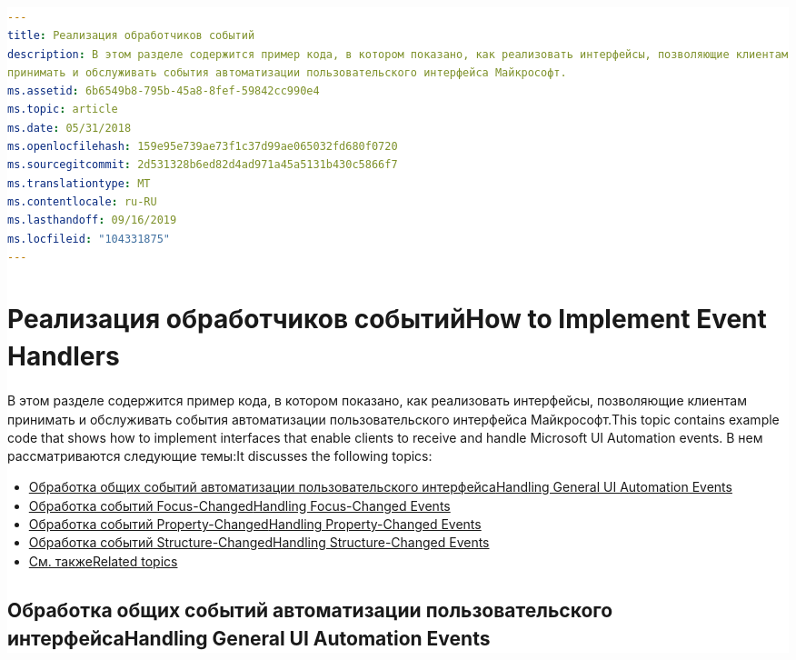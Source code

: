 ```yaml
---
title: Реализация обработчиков событий
description: В этом разделе содержится пример кода, в котором показано, как реализовать интерфейсы, позволяющие клиентам принимать и обслуживать события автоматизации пользовательского интерфейса Майкрософт.
ms.assetid: 6b6549b8-795b-45a8-8fef-59842cc990e4
ms.topic: article
ms.date: 05/31/2018
ms.openlocfilehash: 159e95e739ae73f1c37d99ae065032fd680f0720
ms.sourcegitcommit: 2d531328b6ed82d4ad971a45a5131b430c5866f7
ms.translationtype: MT
ms.contentlocale: ru-RU
ms.lasthandoff: 09/16/2019
ms.locfileid: "104331875"
---
```

# <a name="how-to-implement-event-handlers"></a><span data-ttu-id="89864-103">Реализация обработчиков событий</span><span class="sxs-lookup"><span data-stu-id="89864-103">How to Implement Event Handlers</span></span>

<span data-ttu-id="89864-104">В этом разделе содержится пример кода, в котором показано, как реализовать интерфейсы, позволяющие клиентам принимать и обслуживать события автоматизации пользовательского интерфейса Майкрософт.</span><span class="sxs-lookup"><span data-stu-id="89864-104">This topic contains example code that shows how to implement interfaces that enable clients to receive and handle Microsoft UI Automation events.</span></span> <span data-ttu-id="89864-105">В нем рассматриваются следующие темы:</span><span class="sxs-lookup"><span data-stu-id="89864-105">It discusses the following topics:</span></span>

-   [<span data-ttu-id="89864-106">Обработка общих событий автоматизации пользовательского интерфейса</span><span class="sxs-lookup"><span data-stu-id="89864-106">Handling General UI Automation Events</span></span>](#handling-general-ui-automation-events)
-   [<span data-ttu-id="89864-107">Обработка событий Focus-Changed</span><span class="sxs-lookup"><span data-stu-id="89864-107">Handling Focus-Changed Events</span></span>](#handling-focus-changed-events)
-   [<span data-ttu-id="89864-108">Обработка событий Property-Changed</span><span class="sxs-lookup"><span data-stu-id="89864-108">Handling Property-Changed Events</span></span>](#handling-property-changed-events)
-   [<span data-ttu-id="89864-109">Обработка событий Structure-Changed</span><span class="sxs-lookup"><span data-stu-id="89864-109">Handling Structure-Changed Events</span></span>](#handling-structure-changed-events)
-   [<span data-ttu-id="89864-110">См. также</span><span class="sxs-lookup"><span data-stu-id="89864-110">Related topics</span></span>](#related-topics)

## <a name="handling-general-ui-automation-events"></a><span data-ttu-id="89864-111">Обработка общих событий автоматизации пользовательского интерфейса</span><span class="sxs-lookup"><span data-stu-id="89864-111">Handling General UI Automation Events</span></span>
